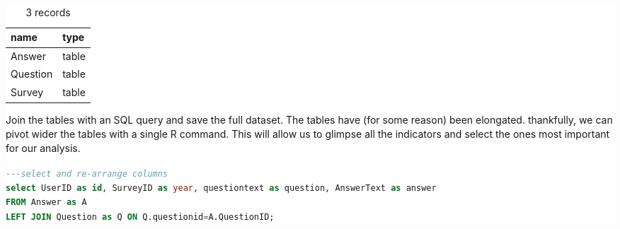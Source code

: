 <div class="knitsql-table">

<table>
<caption>
3 records
</caption>
<thead>
<tr>
<th style="text-align:left;">
name
</th>
<th style="text-align:left;">
type
</th>
</tr>
</thead>
<tbody>
<tr>
<td style="text-align:left;">
Answer
</td>
<td style="text-align:left;">
table
</td>
</tr>
<tr>
<td style="text-align:left;">
Question
</td>
<td style="text-align:left;">
table
</td>
</tr>
<tr>
<td style="text-align:left;">
Survey
</td>
<td style="text-align:left;">
table
</td>
</tr>
</tbody>
</table>

</div>

Join the tables with an SQL query and save the full dataset. The tables
have (for some reason) been elongated. thankfully, we can pivot wider
the tables with a single R command. This will allow us to glimpse all
the indicators and select the ones most important for our analysis.

``` sql
---select and re-arrange columns
select UserID as id, SurveyID as year, questiontext as question, AnswerText as answer 
FROM Answer as A
LEFT JOIN Question as Q ON Q.questionid=A.QuestionID;
```
